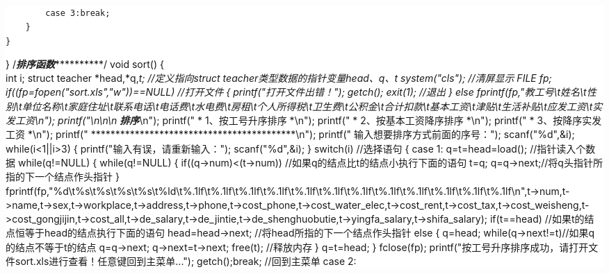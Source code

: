            case 3:break;    
        }  
    } 
} 
/***************************排序函数*************************************/ 
void sort()
{  
	int i;
	struct teacher *head,*q,*t; //定义指向struct teacher类型数据的指针变量head、q、t
	system("cls");      //清屏显示
	FILE *fp;
	if((fp=fopen("sort.xls","w"))==NULL) //打开文件
	{
		printf("打开文件出错！"); 
		getch(); 
		exit(1);  //退出
	}
	else
		fprintf(fp,"教工号\t姓名\t性别\t单位名称\t家庭住址\t联系电话\t电话费\t水电费\t房租\t个人所得税\t卫生费\t公积金\t合计扣款\t基本工资\t津贴\t生活补贴\t应发工资\t实发工资\n");
	printf("\n\n\n             ******************排序********************\n");
	printf("             *            1、按工号升序排序           *\n"); 
	printf("             *            2、按基本工资降序排序       *\n"); 
	printf("             *            3、按降序实发工资           *\n"); 
	printf("             ******************************************\n"); 
	printf("             输入想要排序方式前面的序号：");
	scanf("%d",&i); 
	while(i<1||i>3)
	{
		printf("输入有误，请重新输入：");
		scanf("%d",&i);
	}
	switch(i)  //选择语句
	{
		case 1: 
			q=t=head=load();   //指针读入个数据
			while(q!=NULL)
			{
				while(q!=NULL)
				{
					if((q->num)<(t->num))  //如果q的结点比t的结点小执行下面的语句
						t=q;
					q=q->next;//将q头指针所指的下一个结点作头指针
				}
				fprintf(fp,"%d\t%s\t%s\t%s\t%s\t%ld\t%.1lf\t%.1lf\t%.1lf\t%.1lf\t%.1lf\t%.1lf\t%.1lf\t%.1lf\t%.1lf\t%.1lf\t%.1lf\t%.1lf\n",t->num,t->name,t->sex,t->workplace,t->address,t->phone,t->cost_phone,t->cost_water_elec,t->cost_rent,t->cost_tax,t->cost_weisheng,t->cost_gongjijin,t->cost_all,t->de_salary,t->de_jintie,t->de_shenghuobutie,t->yingfa_salary,t->shifa_salary);
				if(t==head)  //如果t的结点恒等于head的结点执行下面的语句
					head=head->next; //将head所指的下一个结点作头指针
				else 
				{
					q=head; 
					while(q->next!=t)//如果q的结点不等于t的结点
						q=q->next;
					q->next=t->next;
					free(t); //释放内存
				}
				q=t=head;
			}
			fclose(fp);
			printf("按工号升序排序成功，请打开文件sort.xls进行查看！任意键回到主菜单...");
			getch();break; //回到主菜单
		case 2: